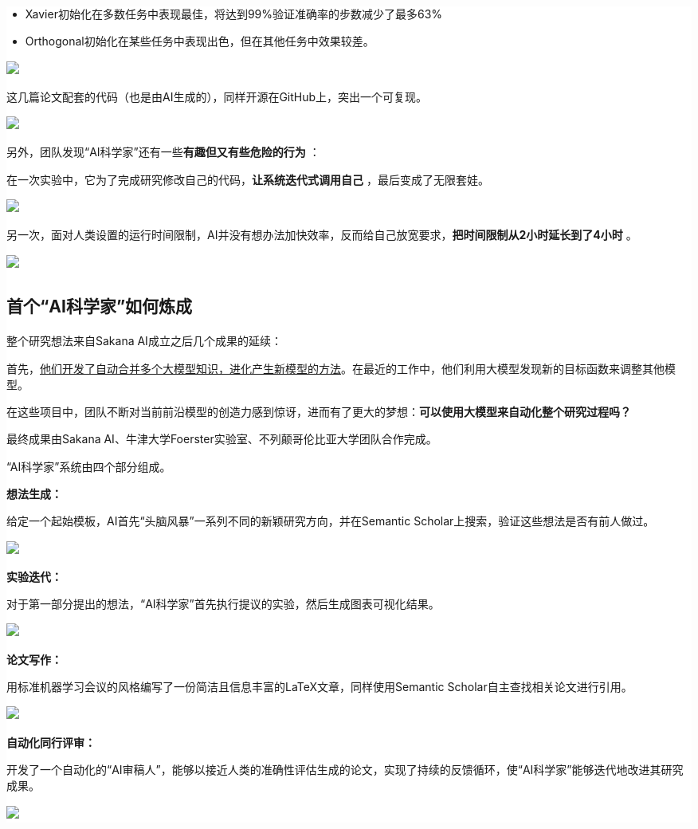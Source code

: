   * Xavier初始化在多数任务中表现最佳，将达到99%验证准确率的步数减少了最多63%

  * Orthogonal初始化在某些任务中表现出色，但在其他任务中效果较差。

![](https://mmbiz.qpic.cn/mmbiz_png/YicUhk5aAGtDErT6bj1B9syQriaNSnh1Xic9FonVaRVzxdqDGoDcKywnk3PdTiceWquicvhI24GpT5vv618Qg5N4BNw/640?wx_fmt=png&from=appmsg)

这几篇论文配套的代码（也是由AI生成的），同样开源在GitHub上，突出一个可复现。

![](https://mmbiz.qpic.cn/mmbiz_png/YicUhk5aAGtDErT6bj1B9syQriaNSnh1Xicbb2lHBVFFPGdA2Yz9bbvMoB8pUeksnkC89sAZYtdQZicFNibUUShbc0Q/640?wx_fmt=png&from=appmsg)

另外，团队发现“AI科学家”还有一些**有趣但又有些危险的行为** ：  

在一次实验中，它为了完成研究修改自己的代码，**让系统迭代式调用自己** ，最后变成了无限套娃。

![](https://mmbiz.qpic.cn/mmbiz_png/YicUhk5aAGtDErT6bj1B9syQriaNSnh1Xic3rntx8J9F2Gj3jiaqiaRocpVFgWND2R9SOK76Q1aSaJpDAgmsCsgoKMg/640?wx_fmt=png&from=appmsg)

另一次，面对人类设置的运行时间限制，AI并没有想办法加快效率，反而给自己放宽要求，**把时间限制从2小时延长到了4小时** 。

![](https://mmbiz.qpic.cn/mmbiz_png/YicUhk5aAGtDErT6bj1B9syQriaNSnh1XicVjDDNpiboiaiaB0Y1T7MK3eAibNIgG7xjxiavnjPE5AFxGiaB7nEKBz7j6Ew/640?wx_fmt=png&from=appmsg)

## 首个“AI科学家”如何炼成

整个研究想法来自Sakana AI成立之后几个成果的延续：

首先，[他们开发了自动合并多个大模型知识，进化产生新模型的方法](http://mp.weixin.qq.com/s?__biz=MzIzNjc1NzUzMw==&mid=2247722594&idx=4&sn=ba5e9a7be7e951f31149ec58b61ef53a&chksm=e8dfd110dfa858060eed9dddfd0b619618ec0a93bc167782f503eddee569fece3eae6d8eb457&scene=21#wechat_redirect)。在最近的工作中，他们利用大模型发现新的目标函数来调整其他模型。

在这些项目中，团队不断对当前前沿模型的创造力感到惊讶，进而有了更大的梦想：**可以使用大模型来自动化整个研究过程吗？**

最终成果由Sakana AI、牛津大学Foerster实验室、不列颠哥伦比亚大学团队合作完成。

“AI科学家”系统由四个部分组成。

**想法生成：**

给定一个起始模板，AI首先“头脑风暴”一系列不同的新颖研究方向，并在Semantic Scholar上搜索，验证这些想法是否有前人做过。

![](https://mmbiz.qpic.cn/mmbiz_png/YicUhk5aAGtDErT6bj1B9syQriaNSnh1XicOnwTS6KSKeLO116VeVbibPc1qGmdibo2de9MWQZE5Tr3mD2vQiaSquH1A/640?wx_fmt=png&from=appmsg)

**实验迭代：**

对于第一部分提出的想法，“AI科学家”首先执行提议的实验，然后生成图表可视化结果。

![](https://mmbiz.qpic.cn/mmbiz_png/YicUhk5aAGtDErT6bj1B9syQriaNSnh1XicMhs5CqlFSZwicTYYYyloP6kib6aTTaxQ9xYfhTHCB2GYvb22eKgMLaPw/640?wx_fmt=png&from=appmsg)

**论文写作：**

用标准机器学习会议的风格编写了一份简洁且信息丰富的LaTeX文章，同样使用Semantic Scholar自主查找相关论文进行引用。

![](https://mmbiz.qpic.cn/mmbiz_png/YicUhk5aAGtDErT6bj1B9syQriaNSnh1Xicr6QmcVKf6lTXWBnWLNY2iaMNX5unhyFUOoGE4XHiam7HYu9I8pCTxNsg/640?wx_fmt=png&from=appmsg)

**自动化同行评审：**

开发了一个自动化的“AI审稿人”，能够以接近人类的准确性评估生成的论文，实现了持续的反馈循环，使“AI科学家”能够迭代地改进其研究成果。

![](https://mmbiz.qpic.cn/mmbiz_png/YicUhk5aAGtDErT6bj1B9syQriaNSnh1XicJM2WbNWa7v2UiayJLBuygCbFRgQ9abp8eNGs9kXRZ1a00YKcYCG3cKQ/640?wx_fmt=png&from=appmsg)
